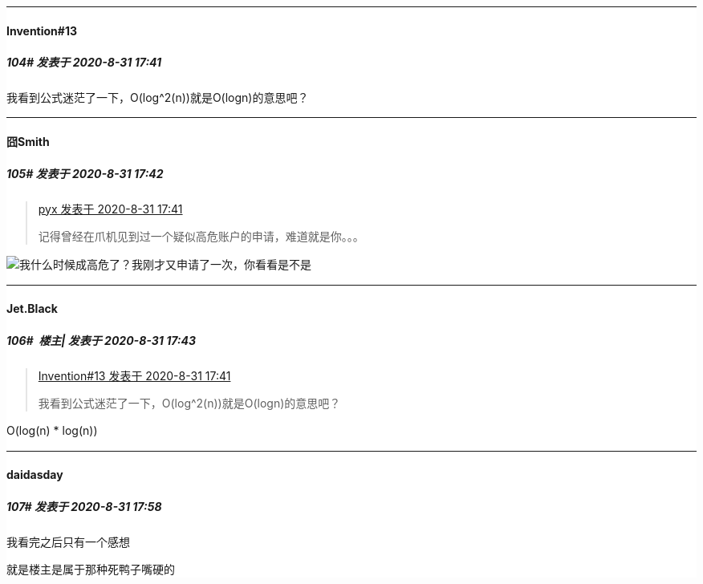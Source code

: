 
*****

####  Invention#13  
##### 104#       发表于 2020-8-31 17:41




我看到公式迷茫了一下，O(log^2(n))就是O(logn)的意思吧？







*****

####  囧Smith  
##### 105#       发表于 2020-8-31 17:42



<blockquote><a href="httphttps://bbs.saraba1st.com/2b/forum.php?mod=redirect&amp;goto=findpost&amp;pid=48603064&amp;ptid=1957368" target="_blank">pyx 发表于 2020-8-31 17:41</a>

记得曾经在爪机见到过一个疑似高危账户的申请，难道就是你。。。</blockquote>
<img src="https://static.saraba1st.com/image/smiley/face2017/022.png" referrerpolicy="no-referrer">我什么时候成高危了？我刚才又申请了一次，你看看是不是







*****

####  Jet.Black  
##### 106#         楼主| 发表于 2020-8-31 17:43



<blockquote><a href="httphttps://bbs.saraba1st.com/2b/forum.php?mod=redirect&amp;goto=findpost&amp;pid=48603070&amp;ptid=1957368" target="_blank">Invention#13 发表于 2020-8-31 17:41</a>

我看到公式迷茫了一下，O(log^2(n))就是O(logn)的意思吧？</blockquote>
O(log(n) * log(n))







*****

####  daidasday  
##### 107#       发表于 2020-8-31 17:58




我看完之后只有一个感想

就是楼主是属于那种死鸭子嘴硬的

